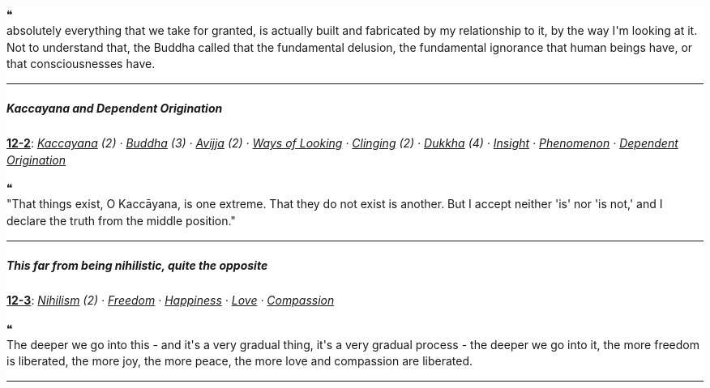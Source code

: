 <audio controls preload=metadata style=" width:300px;" controlslist="nodownload"><source src="https://dharmaseed.org/talks/11972/20071229-Rob_Burbea-GAIA-what_is_insight-11972.mp3#t=55:29" type="audio/mpeg">???</audio>

<div class="admonition quote"><div class="title">❝</div><div class="content">
absolutely everything that we take for granted, is actually built and fabricated by my relationship to it, by the way I'm looking at it. Not to understand that, the Buddha called that the fundamental delusion, the fundamental ignorance that human beings have, or that consciousnesses have.<br/>
</div></div>

---
##### Kaccayana and Dependent Origination
<span class="counts">**<a data-href="1229 What is Insight#^12-2" href="1229+What+is+Insight#^12-2" class="internal-link" target="_blank" rel="noopener">12-2</a>**: _<a data-href="Kaccayana" href="Kaccayana" class="internal-link" target="_blank" rel="noopener">Kaccayana</a> (2) · <a data-href="Buddha" href="Buddha" class="internal-link" target="_blank" rel="noopener">Buddha</a> (3) · <a data-href="Avijja" href="Avijja" class="internal-link" target="_blank" rel="noopener">Avijja</a> (2) · <a data-href="Ways of Looking" href="Ways+of+Looking" class="internal-link" target="_blank" rel="noopener">Ways of Looking</a> · <a data-href="Clinging" href="Clinging" class="internal-link" target="_blank" rel="noopener">Clinging</a> (2) · <a data-href="Dukkha" href="Dukkha" class="internal-link" target="_blank" rel="noopener">Dukkha</a> (4) · <a data-href="Insight" href="Insight" class="internal-link" target="_blank" rel="noopener">Insight</a> · <a data-href="Phenomenon" href="Phenomenon" class="internal-link" target="_blank" rel="noopener">Phenomenon</a> · <a data-href="Dependent Origination" href="Dependent+Origination" class="internal-link" target="_blank" rel="noopener">Dependent Origination</a>_</span>

<audio controls preload=metadata style=" width:300px;" controlslist="nodownload"><source src="https://dharmaseed.org/talks/11972/20071229-Rob_Burbea-GAIA-what_is_insight-11972.mp3#t=56:27" type="audio/mpeg">???</audio>

<div class="admonition quote"><div class="title">❝</div><div class="content">
"That things exist, O Kaccāyana, is one extreme. That they do not exist is another. But I accept neither 'is' nor 'is not,' and I declare the truth from the middle position."<br/>
</div></div>

---
##### This far from being nihilistic, quite the opposite
<span class="counts">**<a data-href="1229 What is Insight#^12-3" href="1229+What+is+Insight#^12-3" class="internal-link" target="_blank" rel="noopener">12-3</a>**: _<a data-href="Nihilism" href="Nihilism" class="internal-link" target="_blank" rel="noopener">Nihilism</a> (2) · <a data-href="Freedom" href="Freedom" class="internal-link" target="_blank" rel="noopener">Freedom</a> · <a data-href="Happiness" href="Happiness" class="internal-link" target="_blank" rel="noopener">Happiness</a> · <a data-href="Love" href="Love" class="internal-link" target="_blank" rel="noopener">Love</a> · <a data-href="Compassion" href="Compassion" class="internal-link" target="_blank" rel="noopener">Compassion</a>_</span>

<audio controls preload=metadata style=" width:300px;" controlslist="nodownload"><source src="https://dharmaseed.org/talks/11972/20071229-Rob_Burbea-GAIA-what_is_insight-11972.mp3#t=58:20" type="audio/mpeg">???</audio>

<div class="admonition quote"><div class="title">❝</div><div class="content">
The deeper we go into this - and it's a very gradual thing, it's a very gradual process - the deeper we go into it, the more freedom is liberated, the more joy, the more peace, the more love and compassion are liberated.<br/>
</div></div>

---